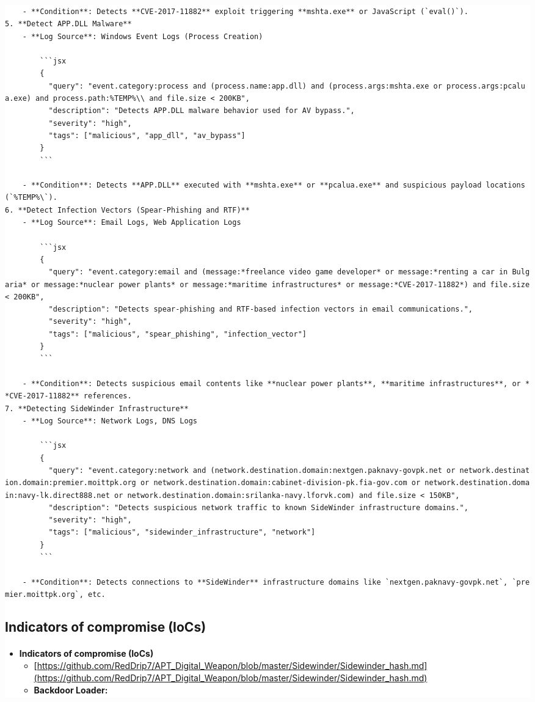         - **Condition**: Detects **CVE-2017-11882** exploit triggering **mshta.exe** or JavaScript (`eval()`).
    5. **Detect APP.DLL Malware**
        - **Log Source**: Windows Event Logs (Process Creation)
            
            ```jsx
            {
              "query": "event.category:process and (process.name:app.dll) and (process.args:mshta.exe or process.args:pcalua.exe) and process.path:%TEMP%\\ and file.size < 200KB",
              "description": "Detects APP.DLL malware behavior used for AV bypass.",
              "severity": "high",
              "tags": ["malicious", "app_dll", "av_bypass"]
            }
            ```
            
        - **Condition**: Detects **APP.DLL** executed with **mshta.exe** or **pcalua.exe** and suspicious payload locations (`%TEMP%\`).
    6. **Detect Infection Vectors (Spear-Phishing and RTF)**
        - **Log Source**: Email Logs, Web Application Logs
            
            ```jsx
            {
              "query": "event.category:email and (message:*freelance video game developer* or message:*renting a car in Bulgaria* or message:*nuclear power plants* or message:*maritime infrastructures* or message:*CVE-2017-11882*) and file.size < 200KB",
              "description": "Detects spear-phishing and RTF-based infection vectors in email communications.",
              "severity": "high",
              "tags": ["malicious", "spear_phishing", "infection_vector"]
            }
            ```
            
        - **Condition**: Detects suspicious email contents like **nuclear power plants**, **maritime infrastructures**, or **CVE-2017-11882** references.
    7. **Detecting SideWinder Infrastructure**
        - **Log Source**: Network Logs, DNS Logs
            
            ```jsx
            {
              "query": "event.category:network and (network.destination.domain:nextgen.paknavy-govpk.net or network.destination.domain:premier.moittpk.org or network.destination.domain:cabinet-division-pk.fia-gov.com or network.destination.domain:navy-lk.direct888.net or network.destination.domain:srilanka-navy.lforvk.com) and file.size < 150KB",
              "description": "Detects suspicious network traffic to known SideWinder infrastructure domains.",
              "severity": "high",
              "tags": ["malicious", "sidewinder_infrastructure", "network"]
            }
            ```
            
        - **Condition**: Detects connections to **SideWinder** infrastructure domains like `nextgen.paknavy-govpk.net`, `premier.moittpk.org`, etc.

## Indicators of compromise (IoCs)
- **Indicators of compromise (IoCs)**
    - [https://github.com/RedDrip7/APT_Digital_Weapon/blob/master/Sidewinder/Sidewinder_hash.md](https://github.com/RedDrip7/APT_Digital_Weapon/blob/master/Sidewinder/Sidewinder_hash.md)
    - **Backdoor Loader:**
        